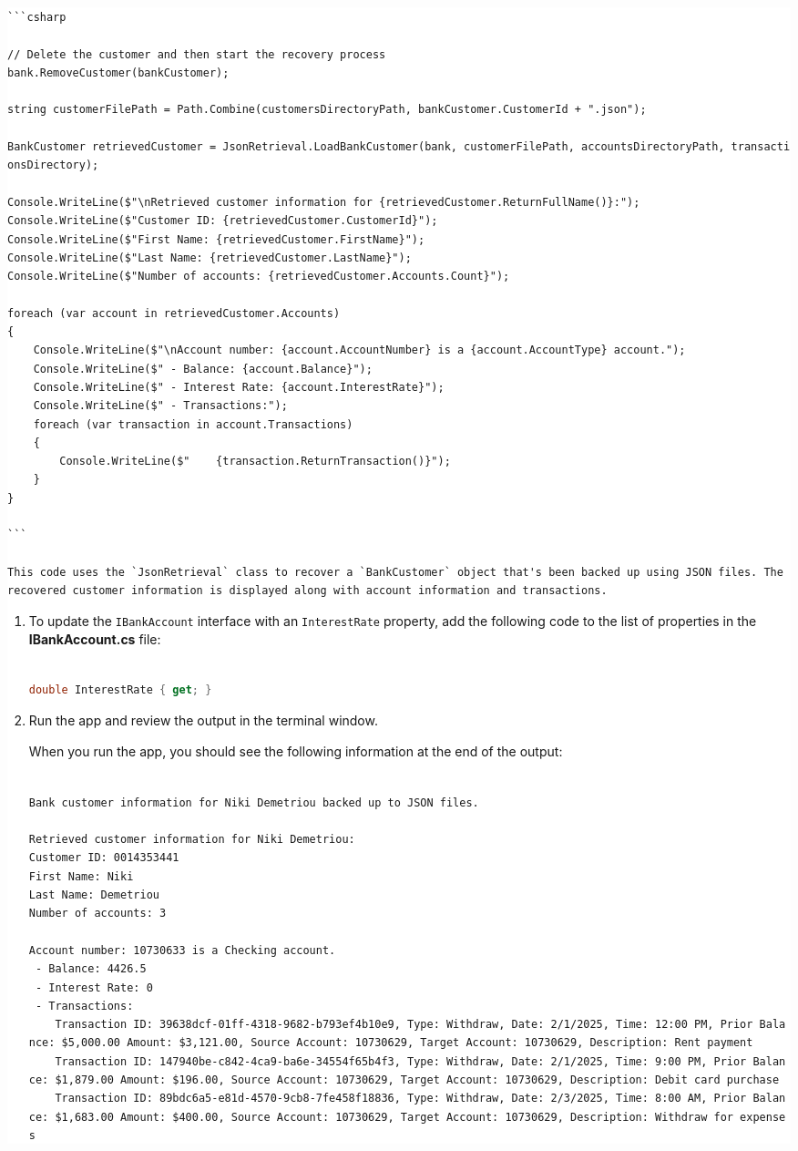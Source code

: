     ```csharp

    // Delete the customer and then start the recovery process
    bank.RemoveCustomer(bankCustomer);

    string customerFilePath = Path.Combine(customersDirectoryPath, bankCustomer.CustomerId + ".json");

    BankCustomer retrievedCustomer = JsonRetrieval.LoadBankCustomer(bank, customerFilePath, accountsDirectoryPath, transactionsDirectory);

    Console.WriteLine($"\nRetrieved customer information for {retrievedCustomer.ReturnFullName()}:");
    Console.WriteLine($"Customer ID: {retrievedCustomer.CustomerId}");
    Console.WriteLine($"First Name: {retrievedCustomer.FirstName}");
    Console.WriteLine($"Last Name: {retrievedCustomer.LastName}");
    Console.WriteLine($"Number of accounts: {retrievedCustomer.Accounts.Count}");

    foreach (var account in retrievedCustomer.Accounts)
    {
        Console.WriteLine($"\nAccount number: {account.AccountNumber} is a {account.AccountType} account.");
        Console.WriteLine($" - Balance: {account.Balance}");
        Console.WriteLine($" - Interest Rate: {account.InterestRate}");
        Console.WriteLine($" - Transactions:");
        foreach (var transaction in account.Transactions)
        {
            Console.WriteLine($"    {transaction.ReturnTransaction()}");
        }
    }

    ```

    This code uses the `JsonRetrieval` class to recover a `BankCustomer` object that's been backed up using JSON files. The recovered customer information is displayed along with account information and transactions.

1. To update the `IBankAccount` interface with an `InterestRate` property, add the following code to the list of properties in the **IBankAccount.cs** file:

    ```csharp

    double InterestRate { get; }

    ```

1. Run the app and review the output in the terminal window.

    When you run the app, you should see the following information at the end of the output:

    ```plaintext

    Bank customer information for Niki Demetriou backed up to JSON files.
    
    Retrieved customer information for Niki Demetriou:
    Customer ID: 0014353441
    First Name: Niki
    Last Name: Demetriou
    Number of accounts: 3
    
    Account number: 10730633 is a Checking account.
     - Balance: 4426.5
     - Interest Rate: 0
     - Transactions:
        Transaction ID: 39638dcf-01ff-4318-9682-b793ef4b10e9, Type: Withdraw, Date: 2/1/2025, Time: 12:00 PM, Prior Balance: $5,000.00 Amount: $3,121.00, Source Account: 10730629, Target Account: 10730629, Description: Rent payment
        Transaction ID: 147940be-c842-4ca9-ba6e-34554f65b4f3, Type: Withdraw, Date: 2/1/2025, Time: 9:00 PM, Prior Balance: $1,879.00 Amount: $196.00, Source Account: 10730629, Target Account: 10730629, Description: Debit card purchase
        Transaction ID: 89bdc6a5-e81d-4570-9cb8-7fe458f18836, Type: Withdraw, Date: 2/3/2025, Time: 8:00 AM, Prior Balance: $1,683.00 Amount: $400.00, Source Account: 10730629, Target Account: 10730629, Description: Withdraw for expenses